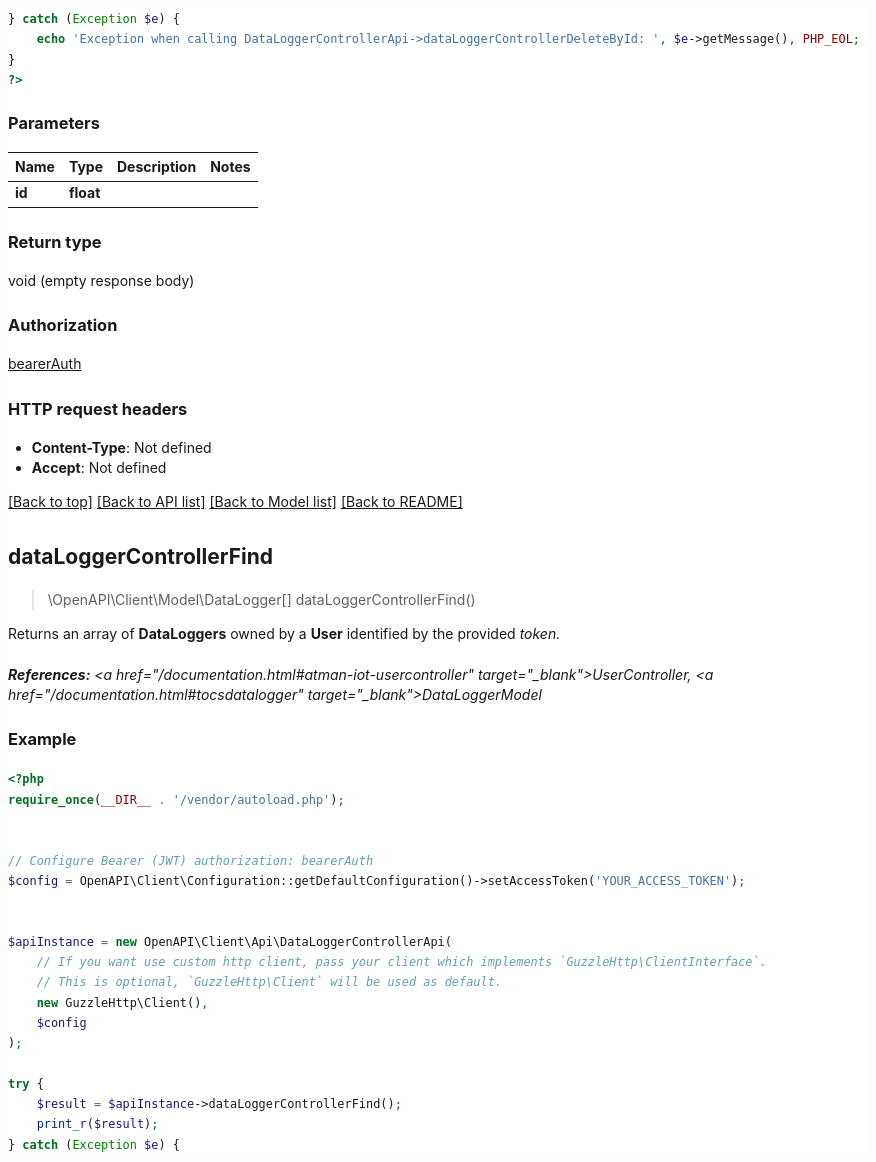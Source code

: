 ```php
} catch (Exception $e) {
    echo 'Exception when calling DataLoggerControllerApi->dataLoggerControllerDeleteById: ', $e->getMessage(), PHP_EOL;
}
?>
```

### Parameters


Name | Type | Description  | Notes
------------- | ------------- | ------------- | -------------
 **id** | **float**|  |

### Return type

void (empty response body)

### Authorization

[bearerAuth](../../README.md#bearerAuth)

### HTTP request headers

- **Content-Type**: Not defined
- **Accept**: Not defined

[[Back to top]](#) [[Back to API list]](../../README.md#documentation-for-api-endpoints)
[[Back to Model list]](../../README.md#documentation-for-models)
[[Back to README]](../../README.md)


## dataLoggerControllerFind

> \OpenAPI\Client\Model\DataLogger[] dataLoggerControllerFind()



Returns an array of <b>DataLoggers</b> owned by a <b>User</b> identified by the provided <i>token.</i><br><br><i><b>References:</b> <a href=\"/documentation.html#atman-iot-usercontroller\" target=\"_blank\">UserController</a>, <a href=\"/documentation.html#tocsdatalogger\" target=\"_blank\">DataLoggerModel</a></i>

### Example

```php
<?php
require_once(__DIR__ . '/vendor/autoload.php');


// Configure Bearer (JWT) authorization: bearerAuth
$config = OpenAPI\Client\Configuration::getDefaultConfiguration()->setAccessToken('YOUR_ACCESS_TOKEN');


$apiInstance = new OpenAPI\Client\Api\DataLoggerControllerApi(
    // If you want use custom http client, pass your client which implements `GuzzleHttp\ClientInterface`.
    // This is optional, `GuzzleHttp\Client` will be used as default.
    new GuzzleHttp\Client(),
    $config
);

try {
    $result = $apiInstance->dataLoggerControllerFind();
    print_r($result);
} catch (Exception $e) {
```